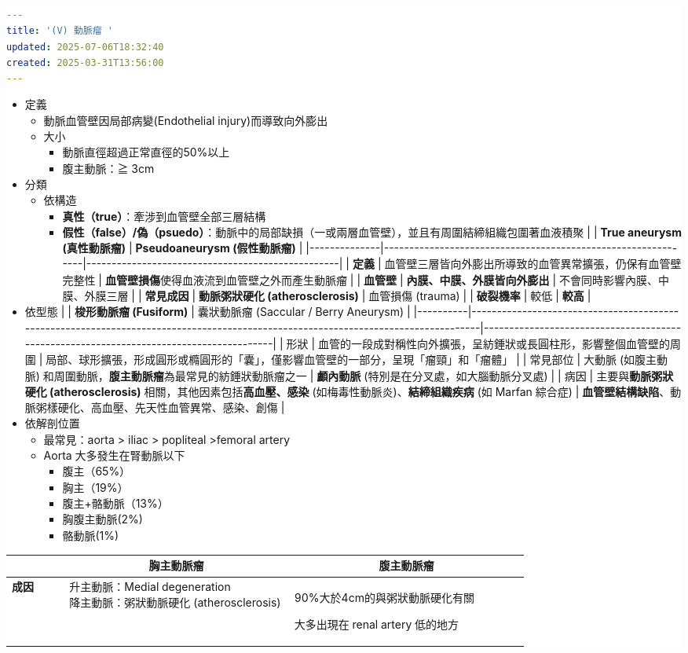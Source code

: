 ```yaml
---
title: '(V) 動脈瘤 '
updated: 2025-07-06T18:32:40
created: 2025-03-31T13:56:00
---
```


- 定義
  - 動脈血管壁因局部病變(Endothelial injury)而導致向外膨出
  - 大小
    - 動脈直徑超過正常直徑的50%以上
    - 腹主動脈：≧ 3cm
- 分類
  - 依構造
    - **真性（true）**：牽涉到血管壁全部三層結構
    - **假性（false）/偽（psuedo）**：動脈中的局部缺損（一或兩層血管壁），並且有周圍結締組織包圍著血液積聚
|             | **True aneurysm (真性動脈瘤)**                               | **Pseudoaneurysm (假性動脈瘤)**                  |
|--------------|--------------------------------------------------------------|--------------------------------------------------|
| **定義**     | 血管壁三層皆向外膨出所導致的血管異常擴張，仍保有血管壁完整性 | **血管壁損傷**使得血液流到血管壁之外而產生動脈瘤 |
| **血管壁**   | **內膜、中膜、外膜皆向外膨出**                               | 不會同時影響內膜、中膜、外膜三層                 |
| **常見成因** | **動脈粥狀硬化 (atherosclerosis)**                           | 血管損傷 (trauma)                                |
| **破裂機率** | 較低                                                         | **較高**                                         |
- 依型態
|         | **梭形動脈瘤 (Fusiform)**                                                                                                         | 囊狀動脈瘤 (Saccular / Berry Aneurysm)                                                 |
|----------|-----------------------------------------------------------------------------------------------------------------------------------|----------------------------------------------------------------------------------------|
| 形狀     | 血管的一段成對稱性向外擴張，呈紡錘狀或長圓柱形，影響整個血管壁的周圍                                                              | 局部、球形擴張，形成圓形或橢圓形的「囊」，僅影響血管壁的一部分，呈現「瘤頸」和「瘤體」 |
| 常見部位 | 大動脈 (如腹主動脈) 和周圍動脈，**腹主動脈瘤**為最常見的紡錘狀動脈瘤之一                                                          | **顱內動脈** (特別是在分叉處，如大腦動脈分叉處)                                        |
| 病因     | 主要與**動脈粥狀硬化 (atherosclerosis)** 相關，其他因素包括**高血壓、感染** (如梅毒性動脈炎)、**結締組織疾病** (如 Marfan 綜合症) | **血管壁結構缺陷**、動脈粥樣硬化、高血壓、先天性血管異常、感染、創傷                   |
- 依解剖位置
  - 最常見：aorta \> iliac \> popliteal \>femoral artery
  - Aorta 大多發生在腎動脈以下
    - 腹主（65%）
    - 胸主（19%）
    - 腹主+骼動脈（13%）
    - 胸腹主動脈(2%)
    - 骼動脈(1%)
<table>
<colgroup>
<col style="width: 11%" />
<col style="width: 43%" />
<col style="width: 45%" />
</colgroup>
<thead>
<tr class="header">
<th></th>
<th><strong>胸主動脈瘤</strong></th>
<th><strong>腹主動脈瘤</strong></th>
</tr>
</thead>
<tbody>
<tr class="odd">
<td><strong>成因</strong></td>
<td>升主動脈：Medial degeneration<br />
降主動脈：粥狀動脈硬化 (atherosclerosis)</td>
<td><p>90%大於4cm的與粥狀動脈硬化有關</p>
<p>大多出現在 renal artery 低的地方</p></td>
</tr>
<tr class="even">
